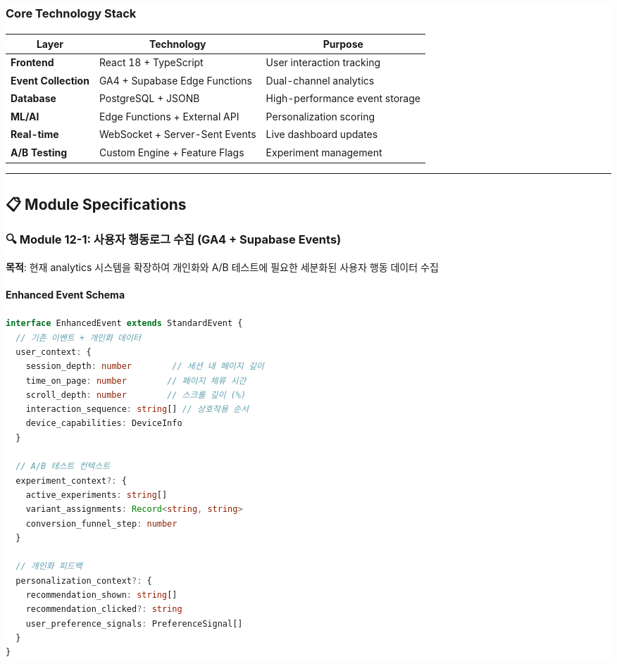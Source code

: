 ### Core Technology Stack

| Layer | Technology | Purpose |
|-------|------------|---------|
| **Frontend** | React 18 + TypeScript | User interaction tracking |
| **Event Collection** | GA4 + Supabase Edge Functions | Dual-channel analytics |
| **Database** | PostgreSQL + JSONB | High-performance event storage |
| **ML/AI** | Edge Functions + External API | Personalization scoring |
| **Real-time** | WebSocket + Server-Sent Events | Live dashboard updates |
| **A/B Testing** | Custom Engine + Feature Flags | Experiment management |

---

## 📋 Module Specifications

### 🔍 Module 12-1: 사용자 행동로그 수집 (GA4 + Supabase Events)

**목적**: 현재 analytics 시스템을 확장하여 개인화와 A/B 테스트에 필요한 세분화된 사용자 행동 데이터 수집

#### Enhanced Event Schema
```typescript
interface EnhancedEvent extends StandardEvent {
  // 기존 이벤트 + 개인화 데이터
  user_context: {
    session_depth: number        // 세션 내 페이지 깊이
    time_on_page: number        // 페이지 체류 시간
    scroll_depth: number        // 스크롤 깊이 (%)
    interaction_sequence: string[] // 상호작용 순서
    device_capabilities: DeviceInfo
  }
  
  // A/B 테스트 컨텍스트
  experiment_context?: {
    active_experiments: string[]
    variant_assignments: Record<string, string>
    conversion_funnel_step: number
  }
  
  // 개인화 피드백
  personalization_context?: {
    recommendation_shown: string[]
    recommendation_clicked?: string
    user_preference_signals: PreferenceSignal[]
  }
}
```
